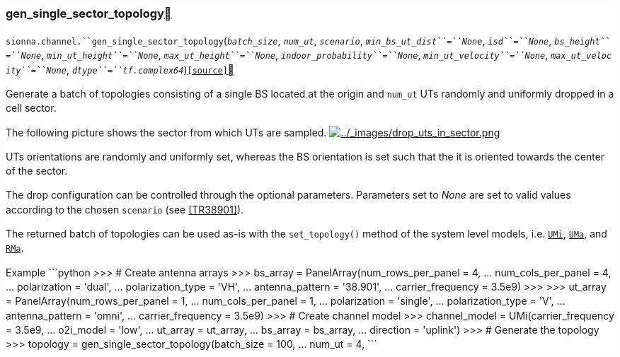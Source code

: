 


### gen_single_sector_topology<a class="headerlink" href="https://nvlabs.github.io/sionna/api/channel.wireless.html#gen-single-sector-topology" title="Permalink to this headline"></a>

`sionna.channel.``gen_single_sector_topology`(<em class="sig-param">`batch_size`</em>, <em class="sig-param">`num_ut`</em>, <em class="sig-param">`scenario`</em>, <em class="sig-param">`min_bs_ut_dist``=``None`</em>, <em class="sig-param">`isd``=``None`</em>, <em class="sig-param">`bs_height``=``None`</em>, <em class="sig-param">`min_ut_height``=``None`</em>, <em class="sig-param">`max_ut_height``=``None`</em>, <em class="sig-param">`indoor_probability``=``None`</em>, <em class="sig-param">`min_ut_velocity``=``None`</em>, <em class="sig-param">`max_ut_velocity``=``None`</em>, <em class="sig-param">`dtype``=``tf.complex64`</em>)<a class="reference internal" href="../_modules/sionna/channel/utils.html#gen_single_sector_topology">`[source]`</a><a class="headerlink" href="https://nvlabs.github.io/sionna/api/channel.wireless.html#sionna.channel.gen_single_sector_topology" title="Permalink to this definition"></a>
    
Generate a batch of topologies consisting of a single BS located at the
origin and `num_ut` UTs randomly and uniformly dropped in a cell sector.
    
The following picture shows the sector from which UTs are sampled.
<a class="reference internal image-reference" href="../_images/drop_uts_in_sector.png"><img alt="../_images/drop_uts_in_sector.png" src="https://nvlabs.github.io/sionna/_images/drop_uts_in_sector.png" style="width: 307.5px; height: 216.9px;" /></a>
    
UTs orientations are randomly and uniformly set, whereas the BS orientation
is set such that the it is oriented towards the center of the sector.
    
The drop configuration can be controlled through the optional parameters.
Parameters set to <cite>None</cite> are set to valid values according to the chosen
`scenario` (see <a class="reference internal" href="https://nvlabs.github.io/sionna/api/channel.wireless.html#tr38901" id="id26">[TR38901]</a>).
    
The returned batch of topologies can be used as-is with the
`set_topology()` method of the system level models, i.e.
<a class="reference internal" href="https://nvlabs.github.io/sionna/api/channel.wireless.html#sionna.channel.tr38901.UMi" title="sionna.channel.tr38901.UMi">`UMi`</a>, <a class="reference internal" href="https://nvlabs.github.io/sionna/api/channel.wireless.html#sionna.channel.tr38901.UMa" title="sionna.channel.tr38901.UMa">`UMa`</a>,
and <a class="reference internal" href="https://nvlabs.github.io/sionna/api/channel.wireless.html#sionna.channel.tr38901.RMa" title="sionna.channel.tr38901.RMa">`RMa`</a>.
<p class="rubric">Example
```python
>>> # Create antenna arrays
>>> bs_array = PanelArray(num_rows_per_panel = 4,
...                      num_cols_per_panel = 4,
...                      polarization = 'dual',
...                      polarization_type = 'VH',
...                      antenna_pattern = '38.901',
...                      carrier_frequency = 3.5e9)
>>>
>>> ut_array = PanelArray(num_rows_per_panel = 1,
...                       num_cols_per_panel = 1,
...                       polarization = 'single',
...                       polarization_type = 'V',
...                       antenna_pattern = 'omni',
...                       carrier_frequency = 3.5e9)
>>> # Create channel model
>>> channel_model = UMi(carrier_frequency = 3.5e9,
...                     o2i_model = 'low',
...                     ut_array = ut_array,
...                     bs_array = bs_array,
...                     direction = 'uplink')
>>> # Generate the topology
>>> topology = gen_single_sector_topology(batch_size = 100,
...                                       num_ut = 4,
```